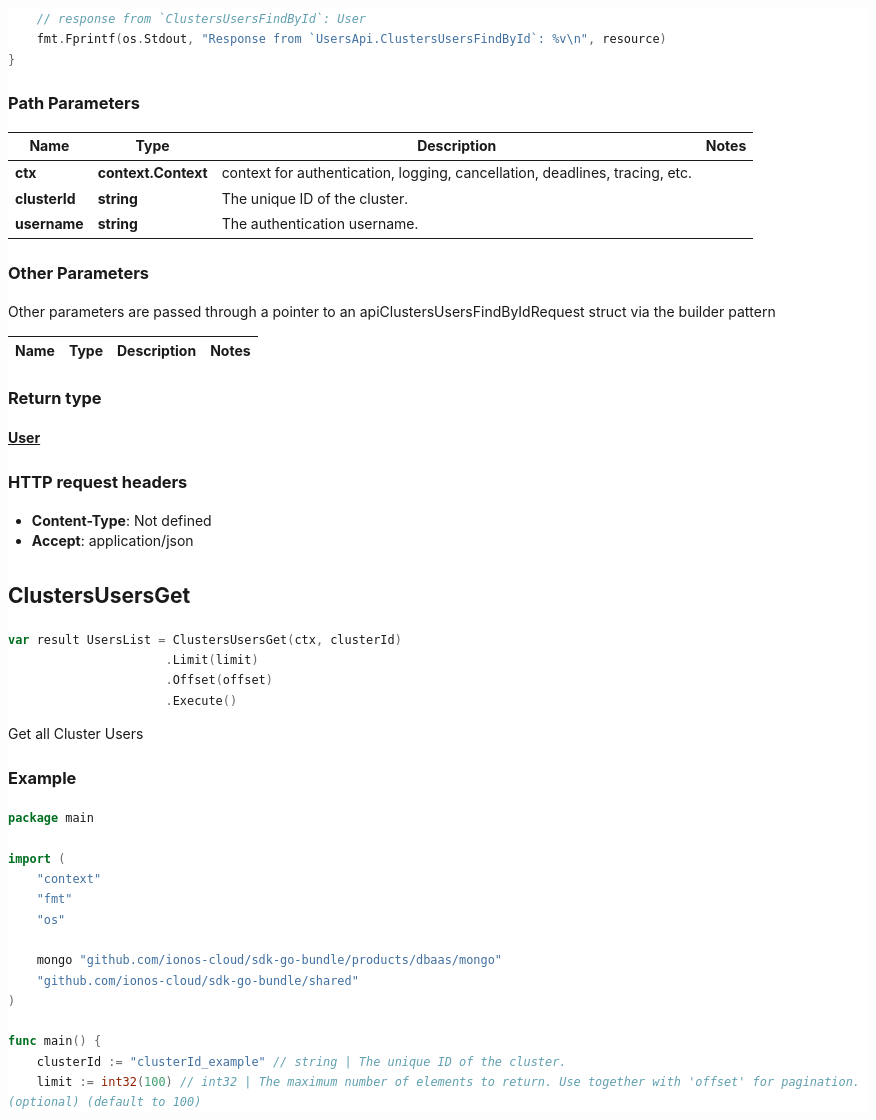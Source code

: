 ```go
    // response from `ClustersUsersFindById`: User
    fmt.Fprintf(os.Stdout, "Response from `UsersApi.ClustersUsersFindById`: %v\n", resource)
}
```

### Path Parameters


|Name | Type | Description  | Notes|
|------------- | ------------- | ------------- | -------------|
|**ctx** | **context.Context** | context for authentication, logging, cancellation, deadlines, tracing, etc.|
|**clusterId** | **string** | The unique ID of the cluster. | |
|**username** | **string** | The authentication username. | |

### Other Parameters

Other parameters are passed through a pointer to an apiClustersUsersFindByIdRequest struct via the builder pattern


|Name | Type | Description  | Notes|
|------------- | ------------- | ------------- | -------------|

### Return type

[**User**](../models/User.md)

### HTTP request headers

- **Content-Type**: Not defined
- **Accept**: application/json



## ClustersUsersGet

```go
var result UsersList = ClustersUsersGet(ctx, clusterId)
                      .Limit(limit)
                      .Offset(offset)
                      .Execute()
```

Get all Cluster Users



### Example

```go
package main

import (
    "context"
    "fmt"
    "os"

    mongo "github.com/ionos-cloud/sdk-go-bundle/products/dbaas/mongo"
    "github.com/ionos-cloud/sdk-go-bundle/shared"
)

func main() {
    clusterId := "clusterId_example" // string | The unique ID of the cluster.
    limit := int32(100) // int32 | The maximum number of elements to return. Use together with 'offset' for pagination. (optional) (default to 100)
```